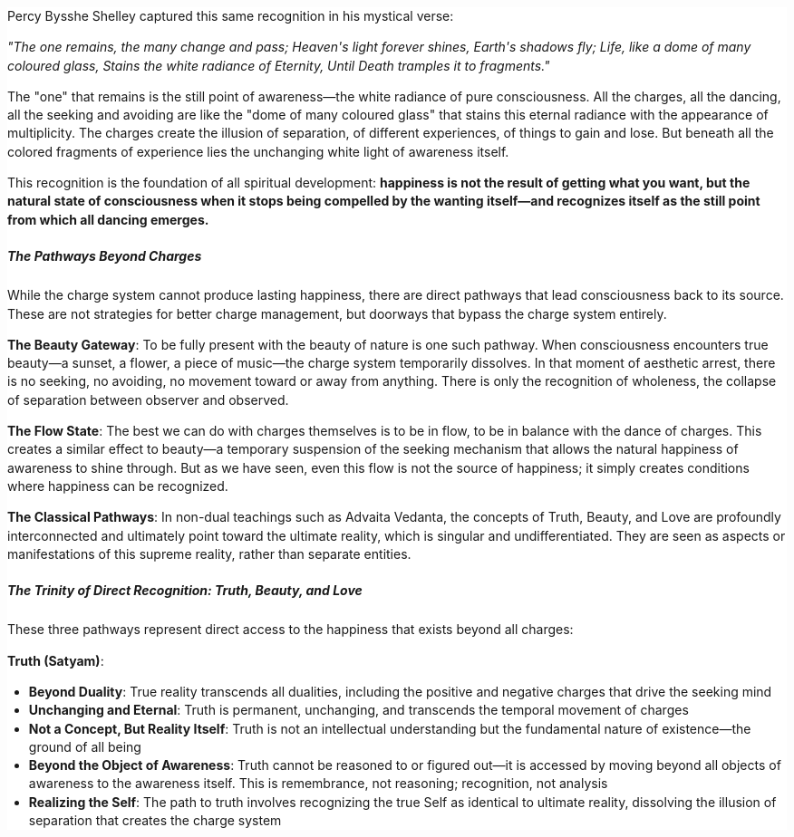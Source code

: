 Percy Bysshe Shelley captured this same recognition in his mystical verse:

*"The one remains, the many change and pass;
Heaven's light forever shines, Earth's shadows fly;
Life, like a dome of many coloured glass,
Stains the white radiance of Eternity,
Until Death tramples it to fragments."*

The "one" that remains is the still point of awareness—the white radiance of pure consciousness. All the charges, all the dancing, all the seeking and avoiding are like the "dome of many coloured glass" that stains this eternal radiance with the appearance of multiplicity. The charges create the illusion of separation, of different experiences, of things to gain and lose. But beneath all the colored fragments of experience lies the unchanging white light of awareness itself.

This recognition is the foundation of all spiritual development: **happiness is not the result of getting what you want, but the natural state of consciousness when it stops being compelled by the wanting itself—and recognizes itself as the still point from which all dancing emerges.**

##### The Pathways Beyond Charges

While the charge system cannot produce lasting happiness, there are direct pathways that lead consciousness back to its source. These are not strategies for better charge management, but doorways that bypass the charge system entirely.

**The Beauty Gateway**: To be fully present with the beauty of nature is one such pathway. When consciousness encounters true beauty—a sunset, a flower, a piece of music—the charge system temporarily dissolves. In that moment of aesthetic arrest, there is no seeking, no avoiding, no movement toward or away from anything. There is only the recognition of wholeness, the collapse of separation between observer and observed.

**The Flow State**: The best we can do with charges themselves is to be in flow, to be in balance with the dance of charges. This creates a similar effect to beauty—a temporary suspension of the seeking mechanism that allows the natural happiness of awareness to shine through. But as we have seen, even this flow is not the source of happiness; it simply creates conditions where happiness can be recognized.

**The Classical Pathways**: In non-dual teachings such as Advaita Vedanta, the concepts of Truth, Beauty, and Love are profoundly interconnected and ultimately point toward the ultimate reality, which is singular and undifferentiated. They are seen as aspects or manifestations of this supreme reality, rather than separate entities.

##### The Trinity of Direct Recognition: Truth, Beauty, and Love

These three pathways represent direct access to the happiness that exists beyond all charges:

**Truth (Satyam)**:

- **Beyond Duality**: True reality transcends all dualities, including the positive and negative charges that drive the seeking mind
- **Unchanging and Eternal**: Truth is permanent, unchanging, and transcends the temporal movement of charges
- **Not a Concept, But Reality Itself**: Truth is not an intellectual understanding but the fundamental nature of existence—the ground of all being
- **Beyond the Object of Awareness**: Truth cannot be reasoned to or figured out—it is accessed by moving beyond all objects of awareness to the awareness itself. This is remembrance, not reasoning; recognition, not analysis
- **Realizing the Self**: The path to truth involves recognizing the true Self as identical to ultimate reality, dissolving the illusion of separation that creates the charge system
